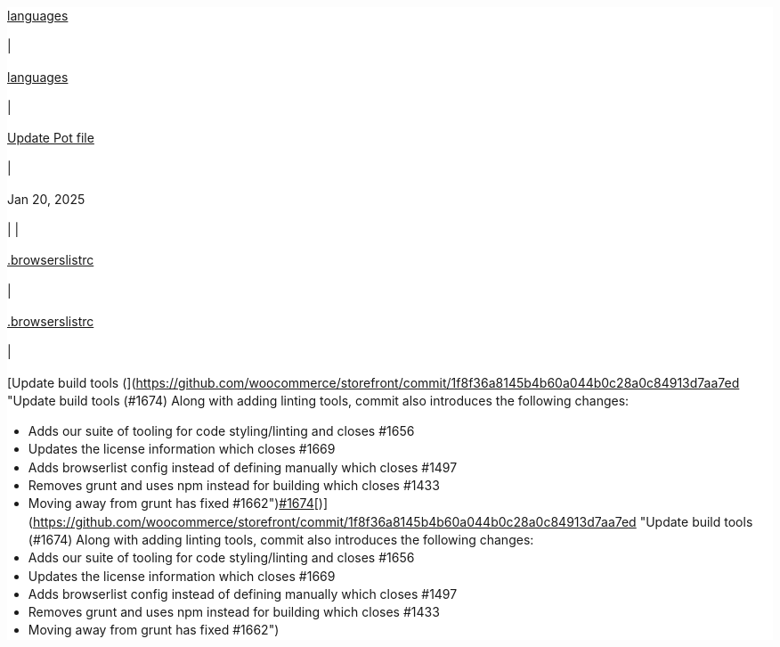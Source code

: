 [languages](https://github.com/woocommerce/storefront/tree/trunk/languages "languages")







 | 

[languages](https://github.com/woocommerce/storefront/tree/trunk/languages "languages")







 | 

[Update Pot file](https://github.com/woocommerce/storefront/commit/1778430c32fa45ee74b0094a56a9ff81ac0da7b8 "Update Pot file")



 | 

Jan 20, 2025

 |
| 

[.browserslistrc](https://github.com/woocommerce/storefront/blob/trunk/.browserslistrc ".browserslistrc")







 | 

[.browserslistrc](https://github.com/woocommerce/storefront/blob/trunk/.browserslistrc ".browserslistrc")







 | 

[Update build tools (](https://github.com/woocommerce/storefront/commit/1f8f36a8145b4b60a044b0c28a0c84913d7aa7ed "Update build tools (#1674)
Along with adding linting tools, commit also introduces the following changes:
- Adds our suite of tooling for code styling/linting and closes #1656
- Updates the license information which closes #1669
- Adds browserlist config instead of defining manually which closes #1497
- Removes grunt and uses npm instead for building which closes #1433
- Moving away from grunt has fixed #1662")[#1674](https://github.com/woocommerce/storefront/pull/1674)[)](https://github.com/woocommerce/storefront/commit/1f8f36a8145b4b60a044b0c28a0c84913d7aa7ed "Update build tools (#1674)
Along with adding linting tools, commit also introduces the following changes:
- Adds our suite of tooling for code styling/linting and closes #1656
- Updates the license information which closes #1669
- Adds browserlist config instead of defining manually which closes #1497
- Removes grunt and uses npm instead for building which closes #1433
- Moving away from grunt has fixed #1662")
